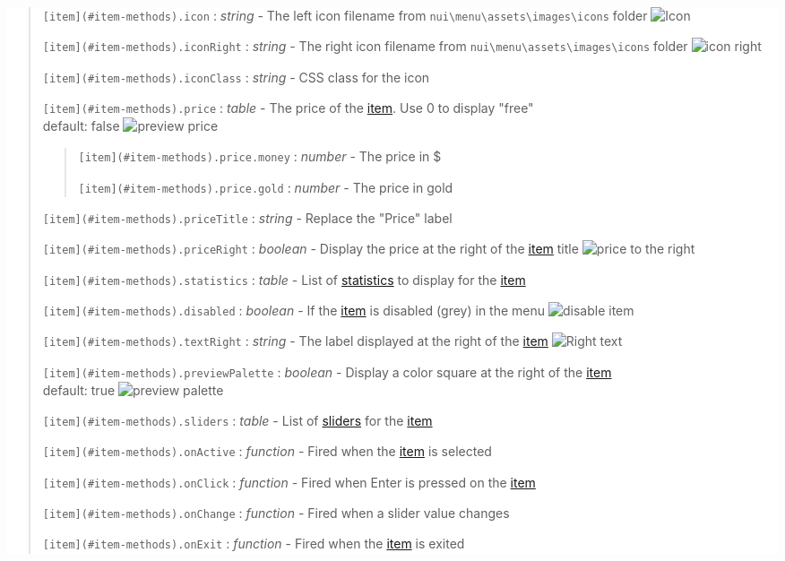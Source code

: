 > 
> `[item](#item-methods).icon` : _string_ - The left icon filename from `nui\menu\assets\images\icons` folder  ![Icon](/images/previews/menu/leftIcon.jpg) <BadgeOptional />
> 
> `[item](#item-methods).iconRight` : _string_ - The right icon filename from `nui\menu\assets\images\icons` folder  ![icon right](/images/previews/menu/iconRight.jpg) <BadgeOptional />
> 
> `[item](#item-methods).iconClass` : _string_ - CSS class for the icon <BadgeOptional />
> 
> `[item](#item-methods).price` : _table_ - The price of the [item](#item-methods). Use 0 to display "free" <br> default: false  ![preview price](/images/previews/menu/price.jpg) <BadgeOptional />
> 
> > `[item](#item-methods).price.money` : _number_ - The price in $ <BadgeOptional />
> > 
> > `[item](#item-methods).price.gold` : _number_ - The price in gold <BadgeOptional />
> > 
> `[item](#item-methods).priceTitle` : _string_ - Replace the "Price" label <BadgeOptional />
> 
> `[item](#item-methods).priceRight` : _boolean_ - Display the price at the right of the [item](#item-methods) title  ![price to the right](/images/previews/menu/priceRight.jpg) <BadgeOptional />
> 
> `[item](#item-methods).statistics` : _table_ - List of [statistics](#statistics) to display for the [item](#item-methods) <BadgeOptional />
> 
> `[item](#item-methods).disabled` : _boolean_ - If the [item](#item-methods) is disabled (grey) in the menu  ![disable item](/images/previews/menu/disableItem.jpg) <BadgeOptional />
> 
> `[item](#item-methods).textRight` : _string_ - The label displayed at the right of the [item](#item-methods)  ![Right text](/images/previews/menu/rightText.jpg) <BadgeOptional />
> 
> `[item](#item-methods).previewPalette` : _boolean_ - Display a color square at the right of the [item](#item-methods) <br> default: true  ![preview palette](/images/previews/menu/previewPalette.jpg) <BadgeOptional />
> 
> `[item](#item-methods).sliders` : _table_ - List of [sliders](#sliders) for the [item](#item-methods) <BadgeOptional />
> 
> `[item](#item-methods).onActive` : _function_ - Fired when the [item](#item-methods) is selected <BadgeOptional />
> 
> `[item](#item-methods).onClick` : _function_ - Fired when Enter is pressed on the [item](#item-methods) <BadgeOptional />
> 
> `[item](#item-methods).onChange` : _function_ - Fired when a slider value changes <BadgeOptional />
> 
> `[item](#item-methods).onExit` : _function_ - Fired when the [item](#item-methods) is exited <BadgeOptional />
> 


